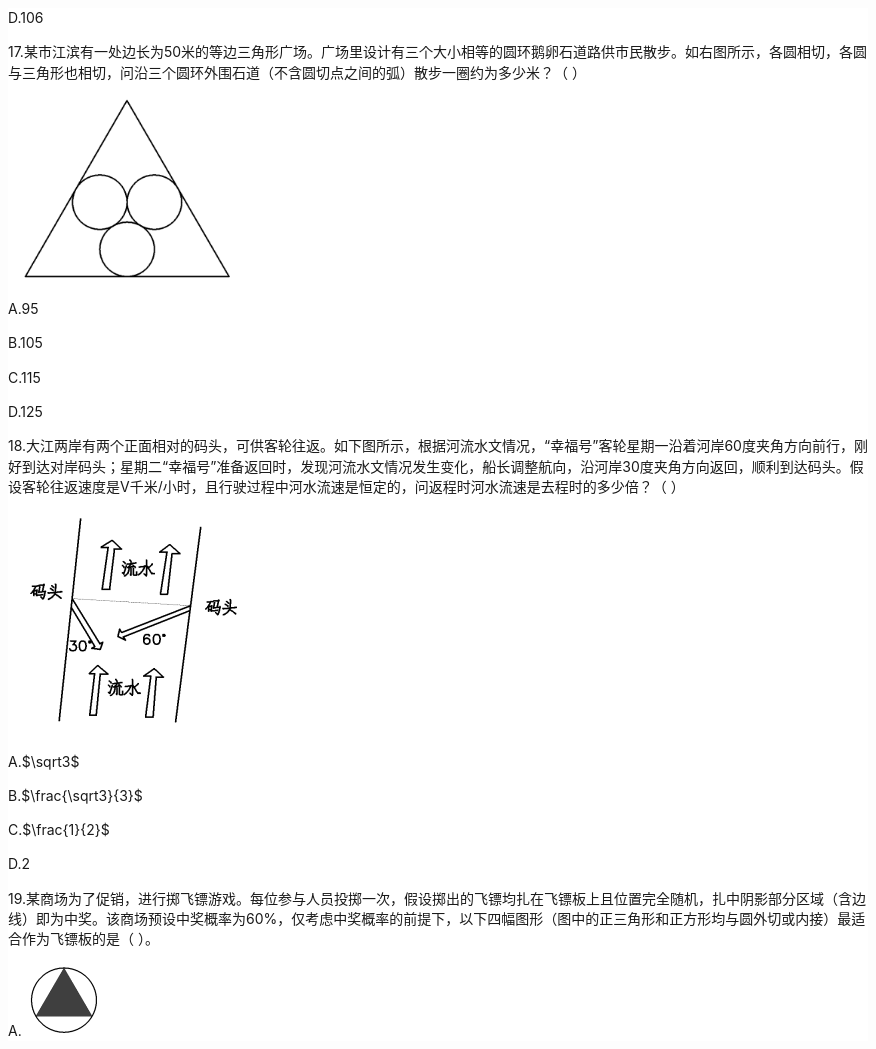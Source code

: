 D.106

17.某市江滨有一处边长为50米的等边三角形广场。广场里设计有三个大小相等的圆环鹅卵石道路供市民散步。如右图所示，各圆相切，各圆与三角形也相切，问沿三个圆环外围石道（不含圆切点之间的弧）散步一圈约为多少米？（ ）

![image-20210922154147837](9月每日一练/image-20210922154147837.png)

A.95 

B.105 

C.115 

D.125

18.大江两岸有两个正面相对的码头，可供客轮往返。如下图所示，根据河流水文情况，“幸福号”客轮星期一沿着河岸60度夹角方向前行，刚好到达对岸码头；星期二“幸福号”准备返回时，发现河流水文情况发生变化，船长调整航向，沿河岸30度夹角方向返回，顺利到达码头。假设客轮往返速度是V千米/小时，且行驶过程中河水流速是恒定的，问返程时河水流速是去程时的多少倍？（ ）

![image-20210922154155516](9月每日一练/image-20210922154155516.png)

A.$\sqrt3$

B.$\frac{\sqrt3}{3}$

C.$\frac{1}{2}$

D.2

19.某商场为了促销，进行掷飞镖游戏。每位参与人员投掷一次，假设掷出的飞镖均扎在飞镖板上且位置完全随机，扎中阴影部分区域（含边线）即为中奖。该商场预设中奖概率为60%，仅考虑中奖概率的前提下，以下四幅图形（图中的正三角形和正方形均与圆外切或内接）最适合作为飞镖板的是（ ）。

A.![image-20210922154555078](9月每日一练/image-20210922154555078.png)
